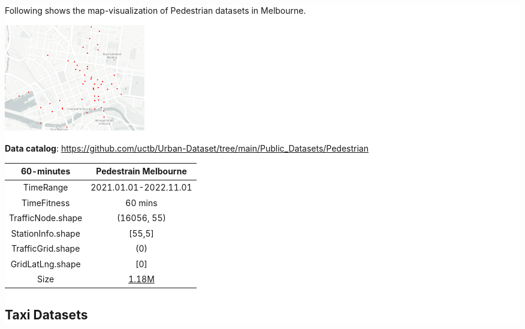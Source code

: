 Following shows the map-visualization of Pedestrian datasets in Melbourne.

<img src="images/Pedestrain_Melbourne.png" style="zoom: 30%;"/>

**Data catalog**: https://github.com/uctb/Urban-Dataset/tree/main/Public_Datasets/Pedestrian


|  **60-minutes**   |                   **Pedestrain Melbourne**                   |
| :---------------: | :----------------------------------------------------------: |
|     TimeRange     |                    2021.01.01-2022.11.01                     |
|    TimeFitness    |                           60 mins                            |
| TrafficNode.shape |                         (16056, 55)                          |
| StationInfo.shape |                            [55,5]                            |
| TrafficGrid.shape |                             (0)                              |
| GridLatLng.shape  |                             [0]                              |
|       Size        | [1.18M](https://github.com/uctb/Urban-Dataset/blob/main/Public_Datasets/Pedestrian/60_minutes/Pedestrian_Melbourne.zip) |

## Taxi Datasets
